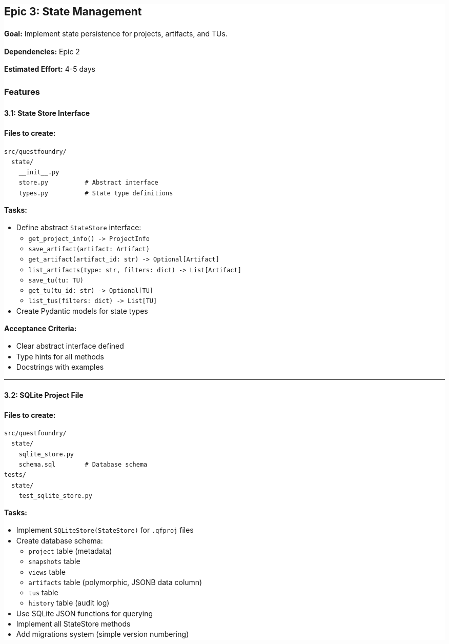 
## Epic 3: State Management

**Goal:** Implement state persistence for projects, artifacts, and TUs.

**Dependencies:** Epic 2

**Estimated Effort:** 4-5 days

### Features

#### 3.1: State Store Interface
**Files to create:**
```
src/questfoundry/
  state/
    __init__.py
    store.py          # Abstract interface
    types.py          # State type definitions
```

**Tasks:**
- Define abstract `StateStore` interface:
  - `get_project_info() -> ProjectInfo`
  - `save_artifact(artifact: Artifact)`
  - `get_artifact(artifact_id: str) -> Optional[Artifact]`
  - `list_artifacts(type: str, filters: dict) -> List[Artifact]`
  - `save_tu(tu: TU)`
  - `get_tu(tu_id: str) -> Optional[TU]`
  - `list_tus(filters: dict) -> List[TU]`
- Create Pydantic models for state types

**Acceptance Criteria:**
- Clear abstract interface defined
- Type hints for all methods
- Docstrings with examples

---

#### 3.2: SQLite Project File
**Files to create:**
```
src/questfoundry/
  state/
    sqlite_store.py
    schema.sql        # Database schema
tests/
  state/
    test_sqlite_store.py
```

**Tasks:**
- Implement `SQLiteStore(StateStore)` for `.qfproj` files
- Create database schema:
  - `project` table (metadata)
  - `snapshots` table
  - `views` table
  - `artifacts` table (polymorphic, JSONB data column)
  - `tus` table
  - `history` table (audit log)
- Use SQLite JSON functions for querying
- Implement all StateStore methods
- Add migrations system (simple version numbering)
